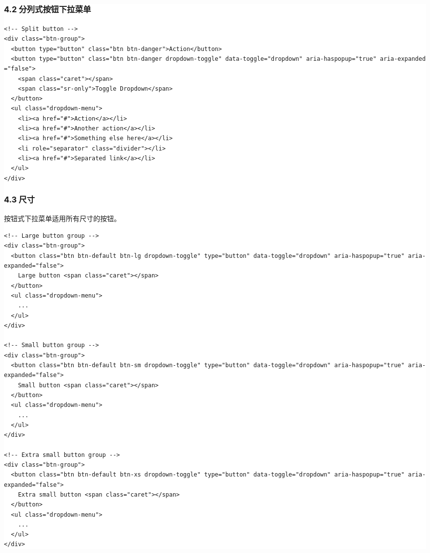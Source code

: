 ### 4.2 分列式按钮下拉菜单

```
<!-- Split button -->
<div class="btn-group">
  <button type="button" class="btn btn-danger">Action</button>
  <button type="button" class="btn btn-danger dropdown-toggle" data-toggle="dropdown" aria-haspopup="true" aria-expanded="false">
    <span class="caret"></span>
    <span class="sr-only">Toggle Dropdown</span>
  </button>
  <ul class="dropdown-menu">
    <li><a href="#">Action</a></li>
    <li><a href="#">Another action</a></li>
    <li><a href="#">Something else here</a></li>
    <li role="separator" class="divider"></li>
    <li><a href="#">Separated link</a></li>
  </ul>
</div>

```

### 4.3 尺寸

按钮式下拉菜单适用所有尺寸的按钮。

```
<!-- Large button group -->
<div class="btn-group">
  <button class="btn btn-default btn-lg dropdown-toggle" type="button" data-toggle="dropdown" aria-haspopup="true" aria-expanded="false">
    Large button <span class="caret"></span>
  </button>
  <ul class="dropdown-menu">
    ...
  </ul>
</div>

<!-- Small button group -->
<div class="btn-group">
  <button class="btn btn-default btn-sm dropdown-toggle" type="button" data-toggle="dropdown" aria-haspopup="true" aria-expanded="false">
    Small button <span class="caret"></span>
  </button>
  <ul class="dropdown-menu">
    ...
  </ul>
</div>

<!-- Extra small button group -->
<div class="btn-group">
  <button class="btn btn-default btn-xs dropdown-toggle" type="button" data-toggle="dropdown" aria-haspopup="true" aria-expanded="false">
    Extra small button <span class="caret"></span>
  </button>
  <ul class="dropdown-menu">
    ...
  </ul>
</div>

```
